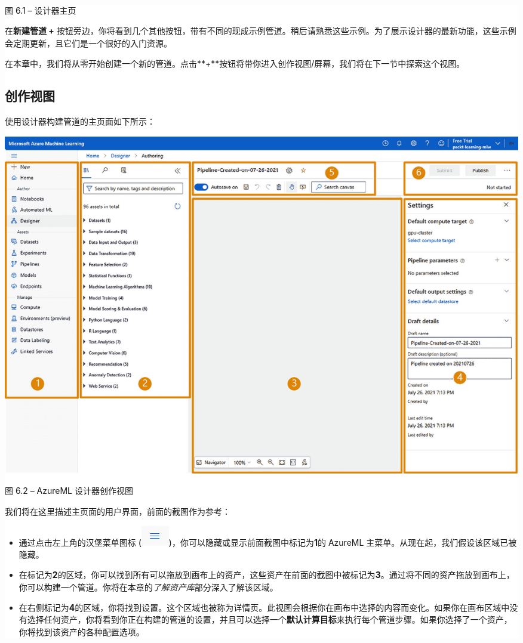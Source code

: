 图 6.1 – 设计器主页

在**新建管道 +** 按钮旁边，你将看到几个其他按钮，带有不同的现成示例管道。稍后请熟悉这些示例。为了展示设计器的最新功能，这些示例会定期更新，且它们是一个很好的入门资源。

在本章中，我们将从零开始创建一个新的管道。点击**+**按钮将带你进入创作视图/屏幕，我们将在下一节中探索这个视图。

## 创作视图

使用设计器构建管道的主页面如下所示：

![图 6.2 – AzureML 设计器创作视图](img/B16777_06_002.jpg)

图 6.2 – AzureML 设计器创作视图

我们将在这里描述主页面的用户界面，前面的截图作为参考：

+   通过点击左上角的汉堡菜单图标 (![](img/1.png))，你可以隐藏或显示前面截图中标记为**1**的 AzureML 主菜单。从现在起，我们假设该区域已被隐藏。

+   在标记为**2**的区域，你可以找到所有可以拖放到画布上的资产，这些资产在前面的截图中被标记为**3**。通过将不同的资产拖放到画布上，你可以构建一个管道。你将在本章的*了解资产库*部分深入了解该区域。

+   在右侧标记为**4**的区域，你将找到设置。这个区域也被称为详情页。此视图会根据你在画布中选择的内容而变化。如果你在画布区域中没有选择任何资产，你将看到你正在构建的管道的设置，并且可以选择一个**默认计算目标**来执行每个管道步骤。如果你选择了一个资产，你将找到该资产的各种配置选项。
